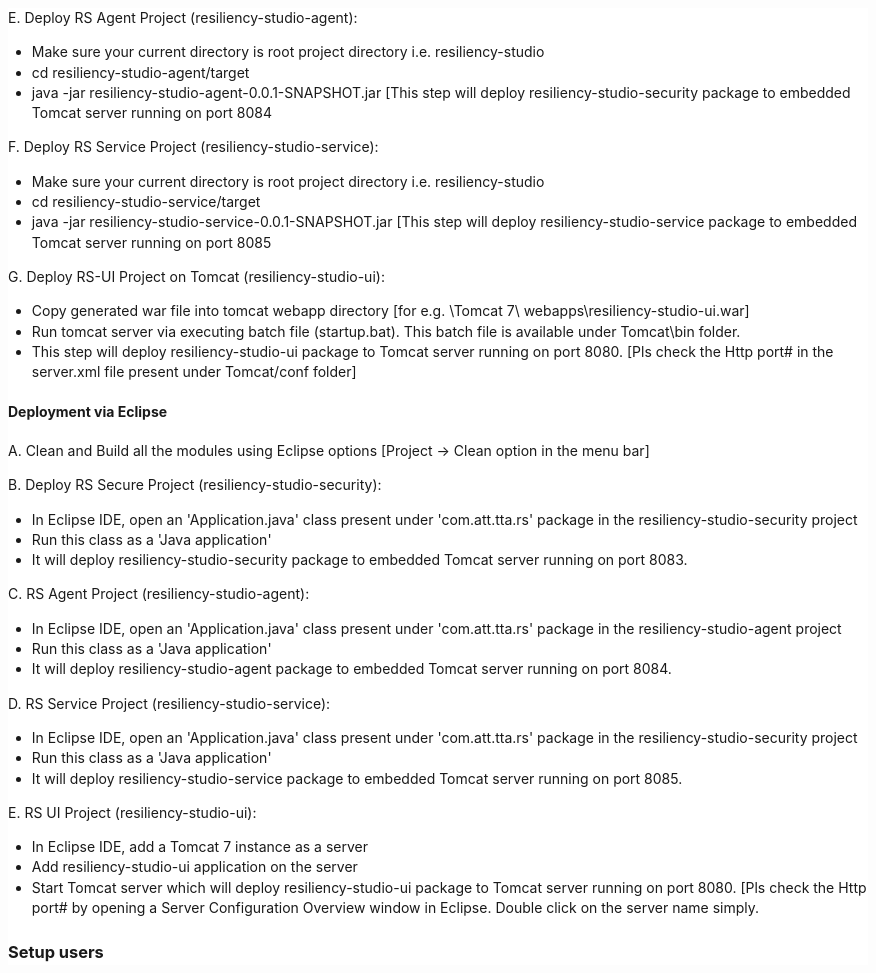 E.	Deploy RS Agent Project (resiliency-studio-agent):

* Make sure your current directory is root project directory i.e. resiliency-studio
* cd  resiliency-studio-agent/target    
* java -jar resiliency-studio-agent-0.0.1-SNAPSHOT.jar     [This step will deploy resiliency-studio-security package to embedded Tomcat server running on port 8084

F.	Deploy RS Service Project (resiliency-studio-service):

* Make sure your current directory is root project directory i.e. resiliency-studio
* cd  resiliency-studio-service/target   
* java -jar resiliency-studio-service-0.0.1-SNAPSHOT.jar     [This step will deploy resiliency-studio-service package to embedded Tomcat server running on port 8085

G.	Deploy RS-UI Project on Tomcat (resiliency-studio-ui):

* Copy generated war file into tomcat webapp directory   [for e.g.  \Tomcat 7\ webapps\resiliency-studio-ui.war]
* Run tomcat server via executing batch file (startup.bat). This batch file is available under Tomcat\bin folder. 
* This step will deploy resiliency-studio-ui package to Tomcat server running on port 8080.  [Pls check the Http port# in the server.xml file present under Tomcat/conf folder]

#### Deployment via Eclipse

A.	Clean and Build all the modules using Eclipse options  [Project -> Clean option in the menu bar]

B.	Deploy RS Secure Project (resiliency-studio-security):

* In Eclipse IDE, open an 'Application.java' class present under 'com.att.tta.rs' package in the resiliency-studio-security project
* Run this class as a 'Java application'
* It will deploy resiliency-studio-security package to embedded Tomcat server running on port 8083.

C.	RS Agent Project (resiliency-studio-agent):

* In Eclipse IDE, open an 'Application.java' class present under 'com.att.tta.rs' package in the resiliency-studio-agent project
* Run this class as a 'Java application'
* It will deploy resiliency-studio-agent package to embedded Tomcat server running on port 8084.

D.	RS Service Project (resiliency-studio-service):

* In Eclipse IDE, open an 'Application.java' class present under 'com.att.tta.rs' package in the resiliency-studio-security project
* Run this class as a 'Java application'
* It will deploy resiliency-studio-service package to embedded Tomcat server running on port 8085.

E.	RS UI Project (resiliency-studio-ui):

* In Eclipse IDE, add a Tomcat 7 instance as a server
* Add resiliency-studio-ui application on the server
* Start Tomcat server which will deploy resiliency-studio-ui package to Tomcat server running on port 8080.   [Pls check the Http port# by opening a Server Configuration Overview window in Eclipse.  Double click on the server name simply.

### Setup users
